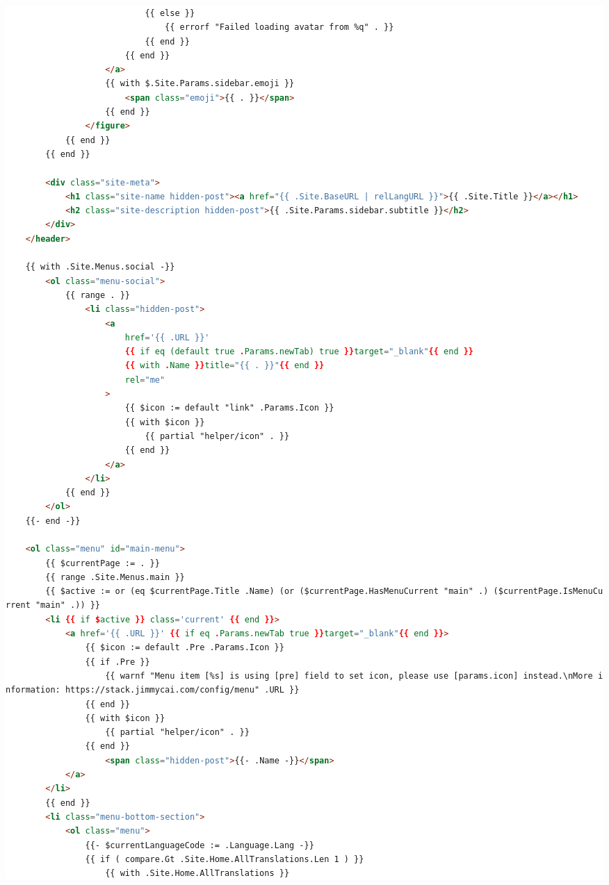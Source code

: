 ```html
                            {{ else }}
                                {{ errorf "Failed loading avatar from %q" . }}
                            {{ end }}
                        {{ end }}
                    </a>
                    {{ with $.Site.Params.sidebar.emoji }}
                        <span class="emoji">{{ . }}</span>
                    {{ end }}
                </figure>
            {{ end }}
        {{ end }}

        <div class="site-meta">
            <h1 class="site-name hidden-post"><a href="{{ .Site.BaseURL | relLangURL }}">{{ .Site.Title }}</a></h1>
            <h2 class="site-description hidden-post">{{ .Site.Params.sidebar.subtitle }}</h2>
        </div>
    </header>

    {{ with .Site.Menus.social -}}
        <ol class="menu-social">
            {{ range . }}
                <li class="hidden-post">
                    <a 
                        href='{{ .URL }}'
                        {{ if eq (default true .Params.newTab) true }}target="_blank"{{ end }}
                        {{ with .Name }}title="{{ . }}"{{ end }}
                        rel="me"
                    >
                        {{ $icon := default "link" .Params.Icon }}
                        {{ with $icon }}
                            {{ partial "helper/icon" . }}
                        {{ end }}
                    </a>
                </li>
            {{ end }}
        </ol>
    {{- end -}}

    <ol class="menu" id="main-menu">
        {{ $currentPage := . }}
        {{ range .Site.Menus.main }}
        {{ $active := or (eq $currentPage.Title .Name) (or ($currentPage.HasMenuCurrent "main" .) ($currentPage.IsMenuCurrent "main" .)) }}
        <li {{ if $active }} class='current' {{ end }}>
            <a href='{{ .URL }}' {{ if eq .Params.newTab true }}target="_blank"{{ end }}>
                {{ $icon := default .Pre .Params.Icon }}
                {{ if .Pre }}
                    {{ warnf "Menu item [%s] is using [pre] field to set icon, please use [params.icon] instead.\nMore information: https://stack.jimmycai.com/config/menu" .URL }}
                {{ end }}
                {{ with $icon }}
                    {{ partial "helper/icon" . }}
                {{ end }}
                    <span class="hidden-post">{{- .Name -}}</span>
            </a>
        </li>
        {{ end }}
        <li class="menu-bottom-section">
            <ol class="menu">
                {{- $currentLanguageCode := .Language.Lang -}}
                {{ if ( compare.Gt .Site.Home.AllTranslations.Len 1 ) }}
                    {{ with .Site.Home.AllTranslations }}
```